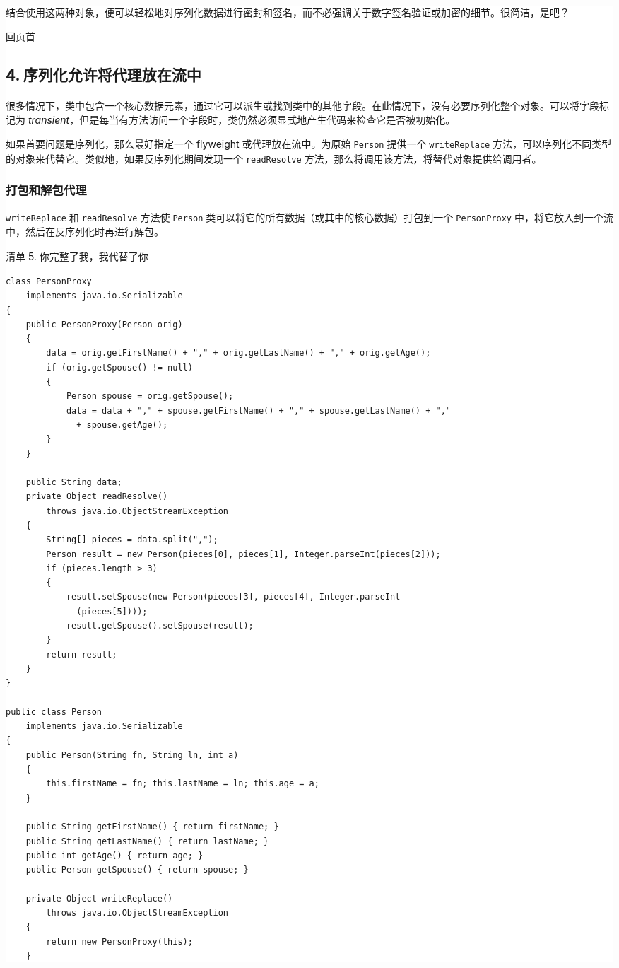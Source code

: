 结合使用这两种对象，便可以轻松地对序列化数据进行密封和签名，而不必强调关于数字签名验证或加密的细节。很简洁，是吧？

回页首

## 4. 序列化允许将代理放在流中

很多情况下，类中包含一个核心数据元素，通过它可以派生或找到类中的其他字段。在此情况下，没有必要序列化整个对象。可以将字段标记为 *transient*，但是每当有方法访问一个字段时，类仍然必须显式地产生代码来检查它是否被初始化。

如果首要问题是序列化，那么最好指定一个 flyweight 或代理放在流中。为原始 `Person` 提供一个 `writeReplace` 方法，可以序列化不同类型的对象来代替它。类似地，如果反序列化期间发现一个 `readResolve` 方法，那么将调用该方法，将替代对象提供给调用者。

### 打包和解包代理

`writeReplace` 和 `readResolve` 方法使 `Person` 类可以将它的所有数据（或其中的核心数据）打包到一个 `PersonProxy` 中，将它放入到一个流中，然后在反序列化时再进行解包。

清单 5. 你完整了我，我代替了你

    class PersonProxy
        implements java.io.Serializable
    {
        public PersonProxy(Person orig)
        {
            data = orig.getFirstName() + "," + orig.getLastName() + "," + orig.getAge();
            if (orig.getSpouse() != null)
            {
                Person spouse = orig.getSpouse();
                data = data + "," + spouse.getFirstName() + "," + spouse.getLastName() + ","  
                  + spouse.getAge();
            }
        }
    
        public String data;
        private Object readResolve()
            throws java.io.ObjectStreamException
        {
            String[] pieces = data.split(",");
            Person result = new Person(pieces[0], pieces[1], Integer.parseInt(pieces[2]));
            if (pieces.length > 3)
            {
                result.setSpouse(new Person(pieces[3], pieces[4], Integer.parseInt
                  (pieces[5])));
                result.getSpouse().setSpouse(result);
            }
            return result;
        }
    }
    
    public class Person
        implements java.io.Serializable
    {
        public Person(String fn, String ln, int a)
        {
            this.firstName = fn; this.lastName = ln; this.age = a;
        }
    
        public String getFirstName() { return firstName; }
        public String getLastName() { return lastName; }
        public int getAge() { return age; }
        public Person getSpouse() { return spouse; }
    
        private Object writeReplace()
            throws java.io.ObjectStreamException
        {
            return new PersonProxy(this);
        }
        